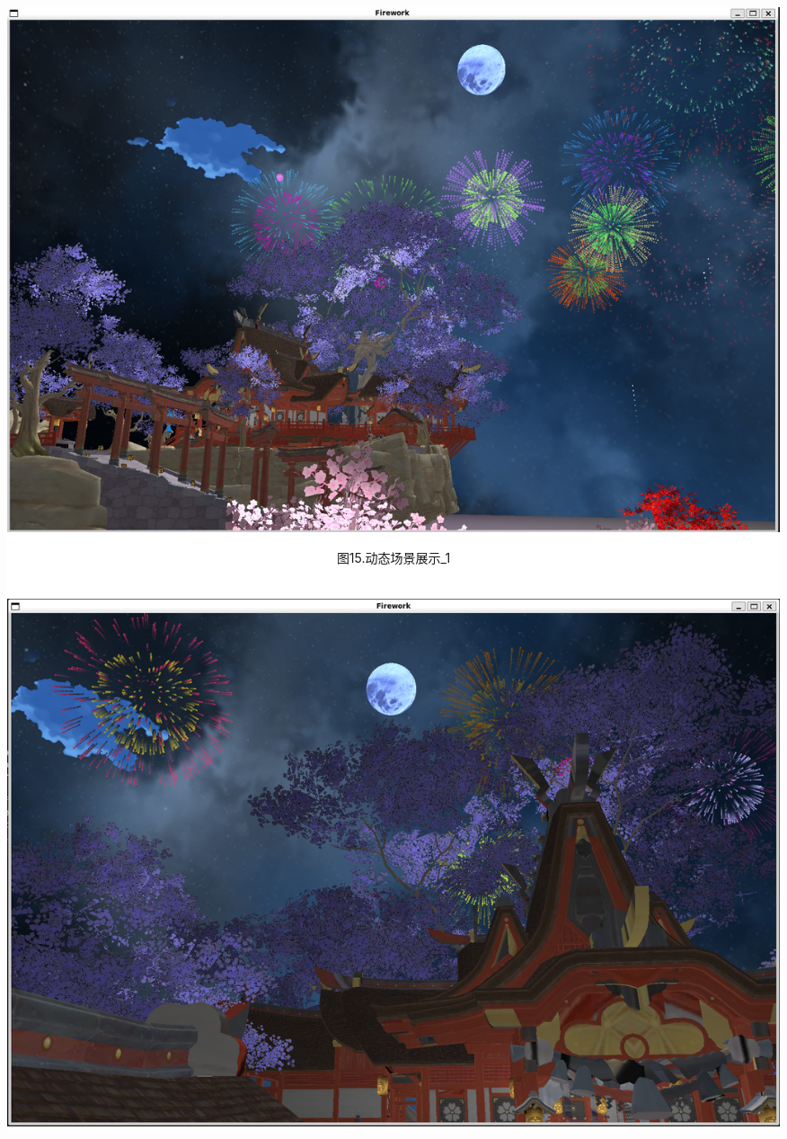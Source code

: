 ![dynamic_1](assets/dynamic_1.png)
<center> 图15.动态场景展示_1</center>
<br>

![dynamic_2](assets/dynamic_2.png)